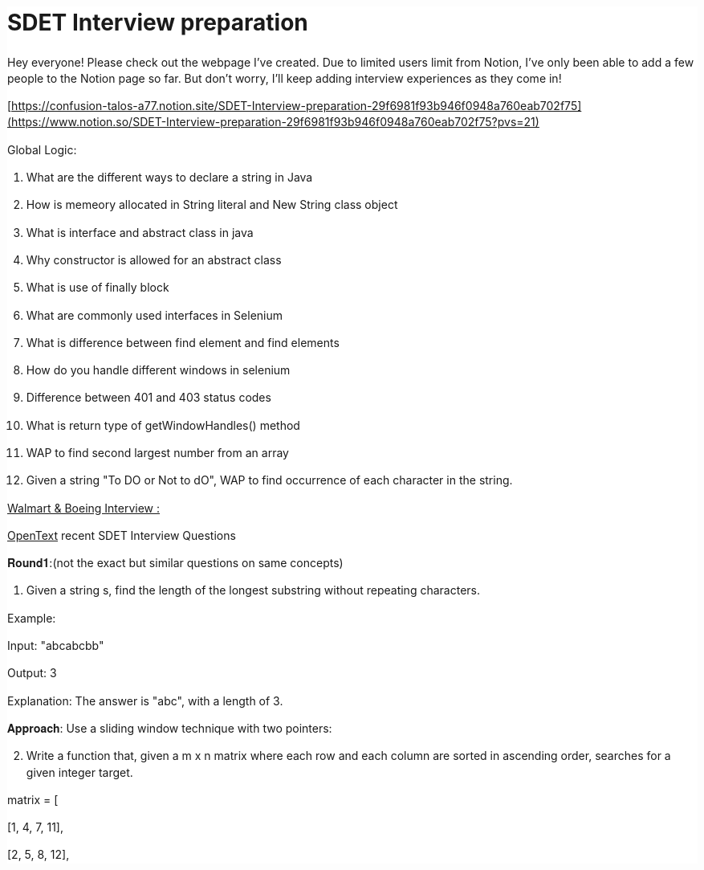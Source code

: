 # SDET Interview preparation

Hey everyone! Please check out the webpage I’ve created. Due to limited users limit from Notion, I’ve only been able to add a few people to the Notion page so far. But don’t worry, I’ll keep adding interview experiences as they come in!

[https://confusion-talos-a77.notion.site/SDET-Interview-preparation-29f6981f93b946f0948a760eab702f75](https://www.notion.so/SDET-Interview-preparation-29f6981f93b946f0948a760eab702f75?pvs=21)

Global Logic: 

1) What are the different ways to declare a string in Java

2) How is memeory allocated in String literal and New String class object

3) What is interface and abstract class in java

4) Why constructor is allowed for an abstract class

5) What is use of finally block

6) What are commonly used interfaces in Selenium

7) What is difference between find element and find elements

8) How do you handle different windows in selenium

9) Difference between 401 and 403 status codes

10) What is return type of getWindowHandles() method

11) WAP to find second largest number from an array

12) Given a string "To DO or Not to dO", WAP to find occurrence of each character in the string.

[Walmart & Boeing Interview :](https://www.notion.so/Walmart-Boeing-Interview-144270fe16b9807e8c23e481d70b3e53?pvs=21)

[OpenText](https://www.linkedin.com/company/opentext/) recent SDET Interview Questions

𝐑𝐨𝐮𝐧𝐝𝟏:(not the exact but similar questions on same concepts)

1. Given a string s, find the length of the longest substring without repeating characters.

Example:

Input: "abcabcbb"

Output: 3

Explanation: The answer is "abc", with a length of 3.

𝐀𝐩𝐩𝐫𝐨𝐚𝐜𝐡: Use a sliding window technique with two pointers:

2. Write a function that, given a m x n matrix where each row and each column are sorted in ascending order, searches for a given integer target.

matrix = [

[1, 4, 7, 11],

[2, 5, 8, 12],
